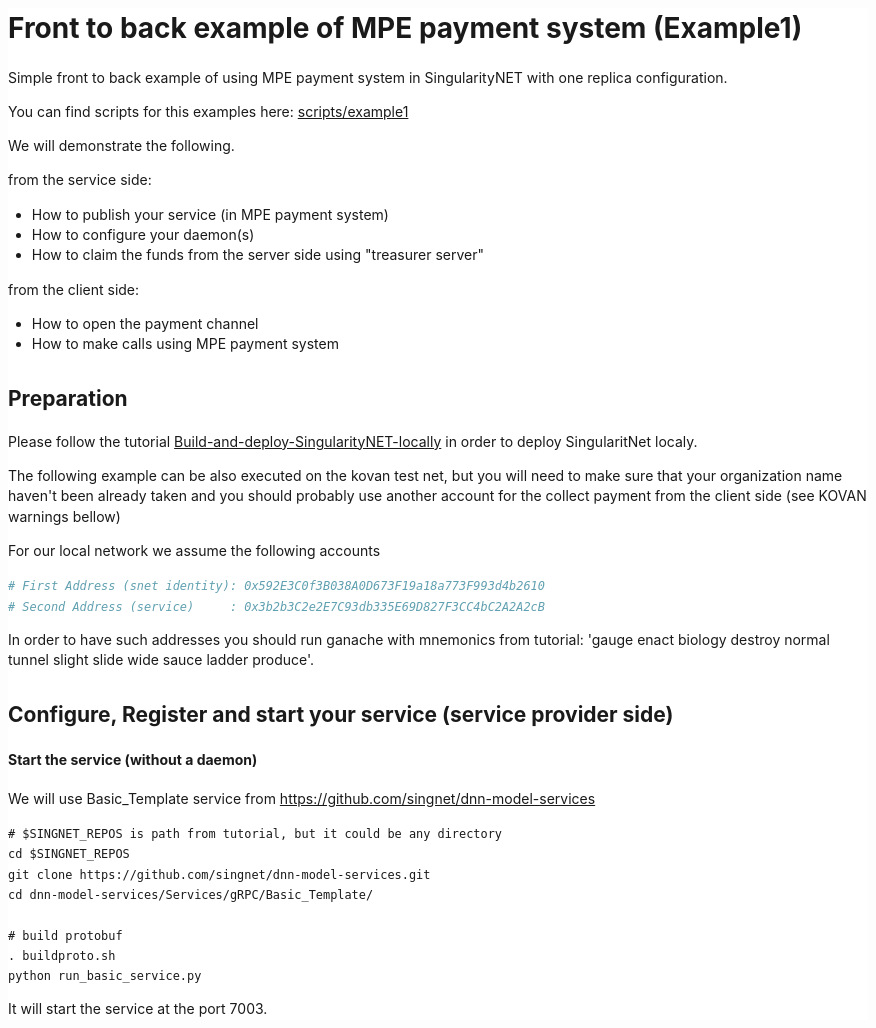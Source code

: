 ﻿# Front to back example of MPE payment system (Example1)

Simple front to back example of using MPE payment system in
SingularityNET with one replica configuration.

You can find scripts for this examples here: [scripts/example1](scripts/example1)

We will demonstrate the following.

from the service side:
* How to publish your service (in MPE payment system)
* How to configure your daemon(s)
* How to claim the funds from the server side using "treasurer server"

from the client side:
* How to open the payment channel 
* How to make calls using MPE payment system

## Preparation

Please follow the tutorial [Build-and-deploy-SingularityNET-locally](Build-and-deploy-SingularityNET-locally.md) in order to deploy SingularitNet localy.

The following example can be also executed on the kovan test net, but you will need to make sure that your organization name haven't been already taken and you should probably use another account for the collect payment from the client side (see KOVAN warnings bellow) 

For our local network we assume the following accounts

```bash
# First Address (snet identity): 0x592E3C0f3B038A0D673F19a18a773F993d4b2610
# Second Address (service)     : 0x3b2b3C2e2E7C93db335E69D827F3CC4bC2A2A2cB
```

In order to have such addresses you should run ganache with 
mnemonics from tutorial: 'gauge enact
biology destroy normal tunnel slight slide wide sauce ladder produce'.


## Configure, Register and start your service (service provider side)

#### Start the service (without a daemon)
We will use Basic_Template service from https://github.com/singnet/dnn-model-services

```
# $SINGNET_REPOS is path from tutorial, but it could be any directory
cd $SINGNET_REPOS
git clone https://github.com/singnet/dnn-model-services.git
cd dnn-model-services/Services/gRPC/Basic_Template/

# build protobuf
. buildproto.sh
python run_basic_service.py
```
It will start the service at the port 7003.
